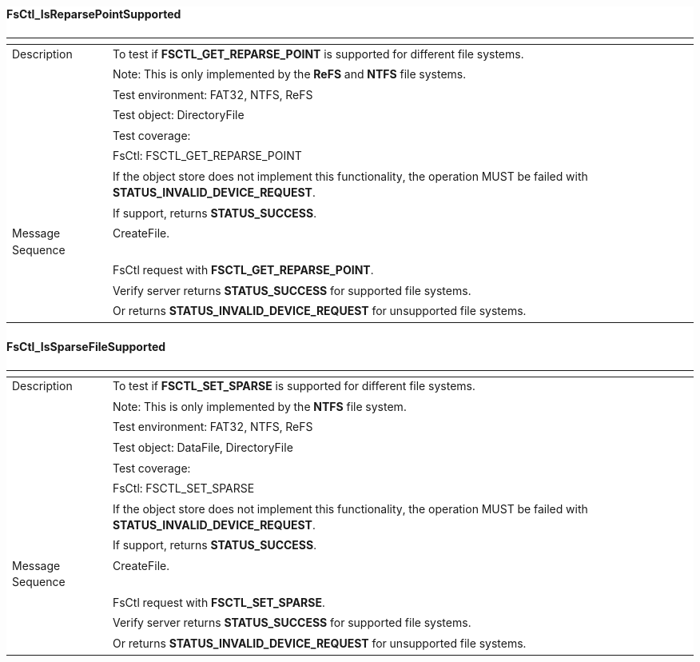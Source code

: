 #### <a name="FsCtl_IsReparsePointSupported"/>FsCtl_IsReparsePointSupported

| &#32;| &#32; |
| -------------| ------------- |
| Description| To test if **FSCTL_GET_REPARSE_POINT** is supported for different file systems.|
| | Note: This is only implemented by the **ReFS** and **NTFS** file systems.|
| | Test environment: FAT32, NTFS, ReFS|
| | Test object: DirectoryFile|
| | Test coverage:|
| | FsCtl: FSCTL_GET_REPARSE_POINT|
| | If the object store does not implement this functionality, the operation MUST be failed with **STATUS_INVALID_DEVICE_REQUEST**.|
| | If support, returns **STATUS_SUCCESS**.|
| Message Sequence| CreateFile.|
| | FsCtl request with **FSCTL_GET_REPARSE_POINT**.|
| | Verify server returns **STATUS_SUCCESS** for supported file systems.|
| | Or returns **STATUS_INVALID_DEVICE_REQUEST** for unsupported file systems.|

#### <a name="FsCtl_IsSparseFileSupported"/>FsCtl_IsSparseFileSupported

| &#32;| &#32; |
| -------------| ------------- |
| Description| To test if **FSCTL_SET_SPARSE** is supported for different file systems.|
| | Note: This is only implemented by the **NTFS** file system.|
| | Test environment: FAT32, NTFS, ReFS|
| | Test object: DataFile, DirectoryFile|
| | Test coverage:|
| | FsCtl: FSCTL_SET_SPARSE|
| | If the object store does not implement this functionality, the operation MUST be failed with **STATUS_INVALID_DEVICE_REQUEST**.|
| | If support, returns **STATUS_SUCCESS**.|
| Message Sequence| CreateFile.|
| | FsCtl request with **FSCTL_SET_SPARSE**.|
| | Verify server returns **STATUS_SUCCESS** for supported file systems.|
| | Or returns **STATUS_INVALID_DEVICE_REQUEST** for unsupported file systems.|

